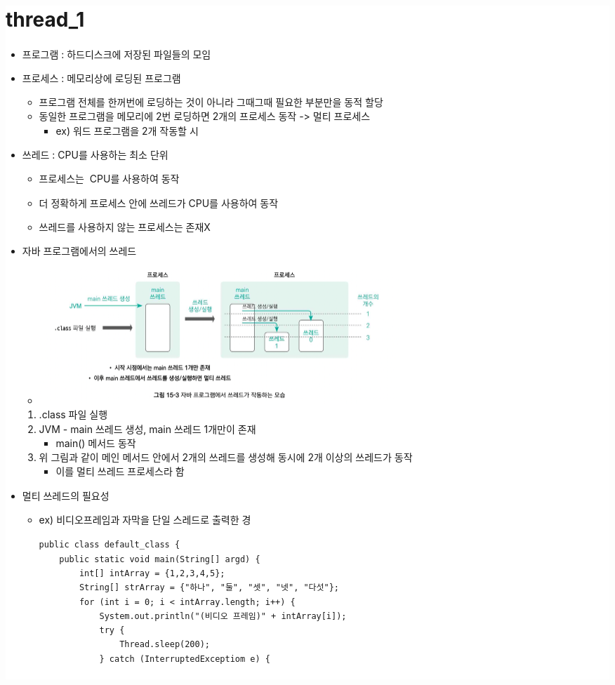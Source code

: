 # thread_1

- 프로그램 : 하드디스크에 저장된 파일들의 모임

- 프로세스 : 메모리상에 로딩된 프로그램

  - 프로그램 전체를 한꺼번에 로딩하는 것이 아니라 그때그때 필요한 부분만을 동적 할당
  - 동일한 프로그램을 메모리에 2번 로딩하면 2개의 프로세스 동작 -> 멀티 프로세스
    - ex) 워드 프로그램을 2개 작동할 시

- 쓰레드 : CPU를 사용하는 최소 단위

  - 프로세스는  CPU를 사용하여 동작
  - 더 정확하게 프로세스 안에 쓰레드가  CPU를 사용하여 동작

  - 쓰레드를 사용하지 않는 프로세스는 존재X

- 자바 프로그램에서의 쓰레드

  - <img src="images/thread_1-1.png" alt="thread_1" style="zoom:50%;" />

  1. .class 파일 실행
  2. JVM - main 쓰레드 생성, main 쓰레드 1개만이 존재
     - main() 메서드 동작
  3. 위 그림과 같이 메인 메서드 안에서 2개의 쓰레드를 생성해 동시에 2개 이상의 쓰레드가 동작
     - 이를 멀티 쓰레드 프로세스라 함

- 멀티 쓰레드의 필요성

  - ex) 비디오프레임과 자막을 단일 스레드로 출력한 경

    ```
    public class default_class {
    	public static void main(String[] argd) {
    		int[] intArray = {1,2,3,4,5};
    		String[] strArray = {"하나", "둘", "셋", "넷", "다섯"};
    		for (int i = 0; i < intArray.length; i++) {
    			System.out.println("(비디오 프레임)" + intArray[i]);
    			try {
    				Thread.sleep(200);
    			} catch (InterruptedExceptiom e) {
    			